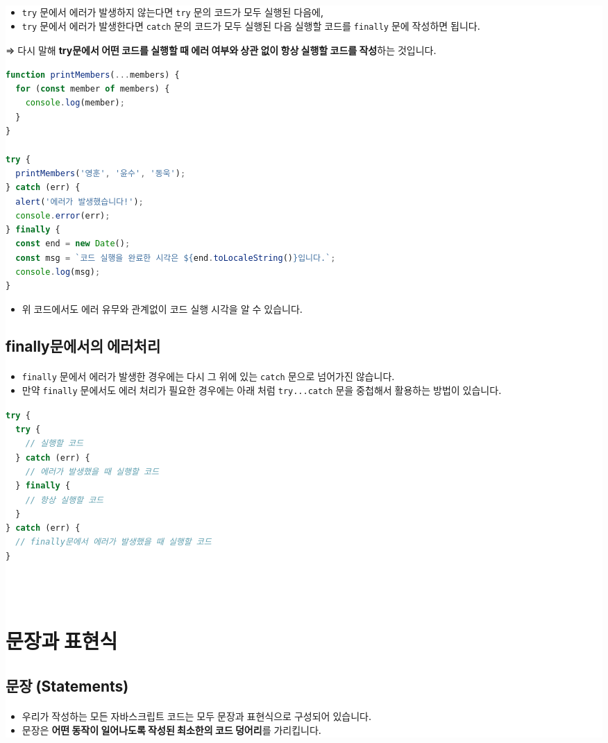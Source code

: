 - `try` 문에서 에러가 발생하지 않는다면 `try` 문의 코드가 모두 실행된 다음에,
- `try` 문에서 에러가 발생한다면 `catch` 문의 코드가 모두 실행된 다음 실행할 코드를 `finally` 문에 작성하면 됩니다.

⇒ 다시 말해 **try문에서 어떤 코드를 실행할 때 에러 여부와 상관 없이 항상 실행할 코드를 작성**하는 것입니다.

```jsx
function printMembers(...members) {
  for (const member of members) {
    console.log(member);
  }
}

try {
  printMembers('영훈', '윤수', '동욱');
} catch (err) {
  alert('에러가 발생했습니다!');
  console.error(err);
} finally {
  const end = new Date();
  const msg = `코드 실행을 완료한 시각은 ${end.toLocaleString()}입니다.`;
  console.log(msg);
}
```

- 위 코드에서도 에러 유무와 관계없이 코드 실행 시각을 알 수 있습니다.

## finally문에서의 에러처리

- `finally` 문에서 에러가 발생한 경우에는 다시 그 위에 있는 `catch`  문으로 넘어가진 않습니다.
- 만약 `finally` 문에서도 에러 처리가 필요한 경우에는 아래 처럼 `try...catch` 문을 중첩해서 활용하는 방법이 있습니다.

```jsx
try {
  try {
    // 실행할 코드
  } catch (err) {
    // 에러가 발생했을 때 실행할 코드
  } finally {
    // 항상 실행할 코드
  }
} catch (err) {
  // finally문에서 에러가 발생했을 때 실행할 코드
}
```

<br><br>

# 문장과 표현식

## 문장 (Statements)

- 우리가 작성하는 모든 자바스크립트 코드는 모두 문장과 표현식으로 구성되어 있습니다.
- 문장은 **어떤 동작이 일어나도록 작성된 최소한의 코드 덩어리**를 가리킵니다.
